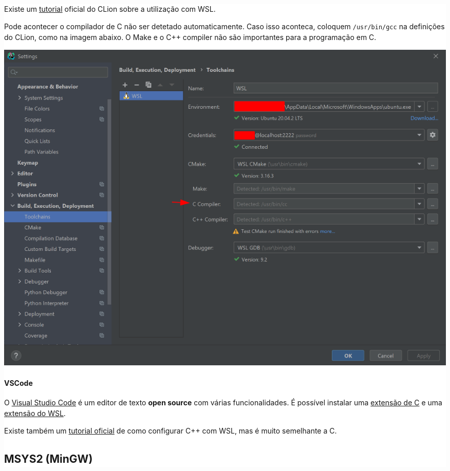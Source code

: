 Existe um [tutorial](https://www.jetbrains.com/help/clion/how-to-use-wsl-development-environment-in-product.html#wsl-tooclhain) oficial do CLion sobre a utilização com WSL.

Pode acontecer o compilador de C não ser detetado automaticamente. Caso isso aconteca, coloquem `/usr/bin/gcc` na definições do CLion, como na imagem abaixo. O Make e o C++ compiler não são importantes para a programação em C.

![Compilador de C não é detetado](./linux-setup-1.png)

#### VSCode

O [Visual Studio Code](https://code.visualstudio.com/) é um editor de texto **open source** com várias funcionalidades.
É possível instalar uma [extensão de C](https://marketplace.visualstudio.com/items?itemName=ms-vscode.cpptools)
e uma [extensão do WSL](https://marketplace.visualstudio.com/items?itemName=ms-vscode-remote.remote-wsl).

Existe também um [tutorial oficial](https://code.visualstudio.com/docs/cpp/config-wsl) de como configurar C++ com WSL, mas é muito semelhante a C.

## MSYS2 (MinGW)

